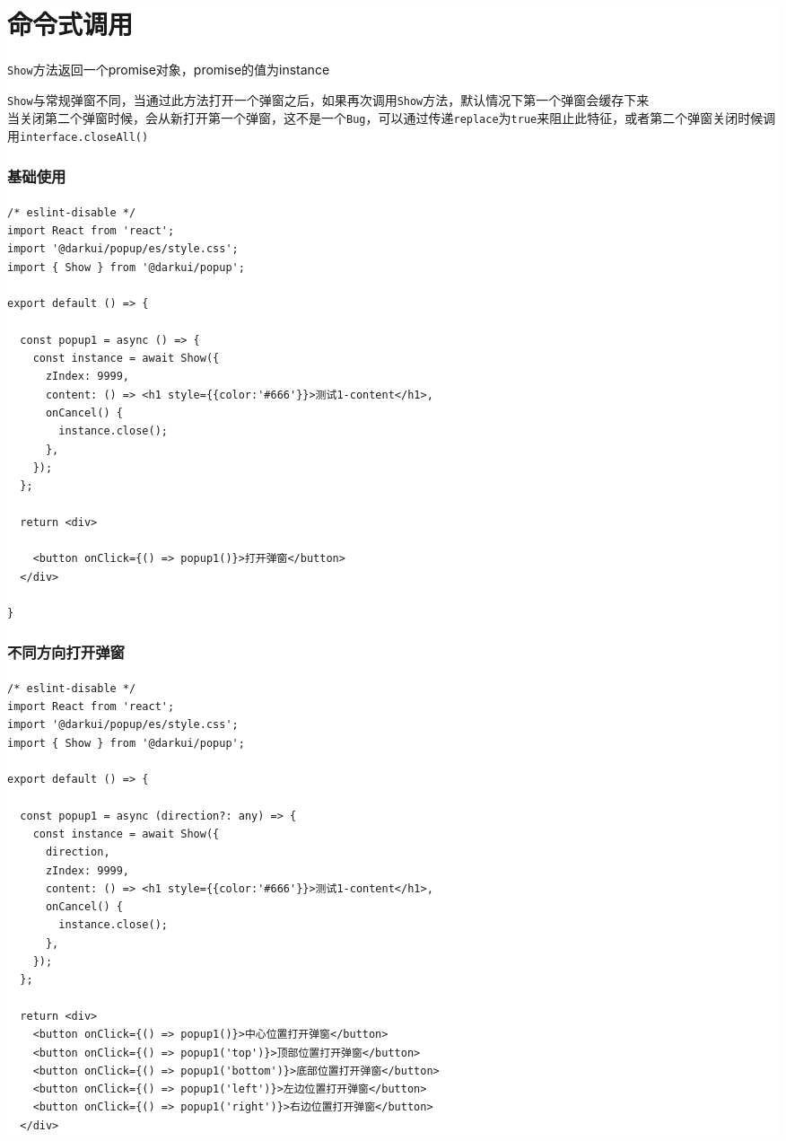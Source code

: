 # 命令式调用

`Show`方法返回一个promise对象，promise的值为instance

`Show`与常规弹窗不同，当通过此方法打开一个弹窗之后，如果再次调用`Show`方法，默认情况下第一个弹窗会缓存下来<br />当关闭第二个弹窗时候，会从新打开第一个弹窗，这不是一个`Bug`，可以通过传递`replace`为`true`来阻止此特征，或者第二个弹窗关闭时候调用`interface.closeAll()`


### 基础使用
```tsx
/* eslint-disable */
import React from 'react';
import '@darkui/popup/es/style.css';
import { Show } from '@darkui/popup';

export default () => {

  const popup1 = async () => {
    const instance = await Show({
      zIndex: 9999,
      content: () => <h1 style={{color:'#666'}}>测试1-content</h1>,
      onCancel() {
        instance.close();
      },
    });
  };

  return <div>

    <button onClick={() => popup1()}>打开弹窗</button>
  </div>

}
```

### 不同方向打开弹窗
```tsx
/* eslint-disable */
import React from 'react';
import '@darkui/popup/es/style.css';
import { Show } from '@darkui/popup';

export default () => {

  const popup1 = async (direction?: any) => {
    const instance = await Show({
      direction,
      zIndex: 9999,
      content: () => <h1 style={{color:'#666'}}>测试1-content</h1>,
      onCancel() {
        instance.close();
      },
    });
  };

  return <div>
    <button onClick={() => popup1()}>中心位置打开弹窗</button>
    <button onClick={() => popup1('top')}>顶部位置打开弹窗</button>
    <button onClick={() => popup1('bottom')}>底部位置打开弹窗</button>
    <button onClick={() => popup1('left')}>左边位置打开弹窗</button>
    <button onClick={() => popup1('right')}>右边位置打开弹窗</button>
  </div>

```